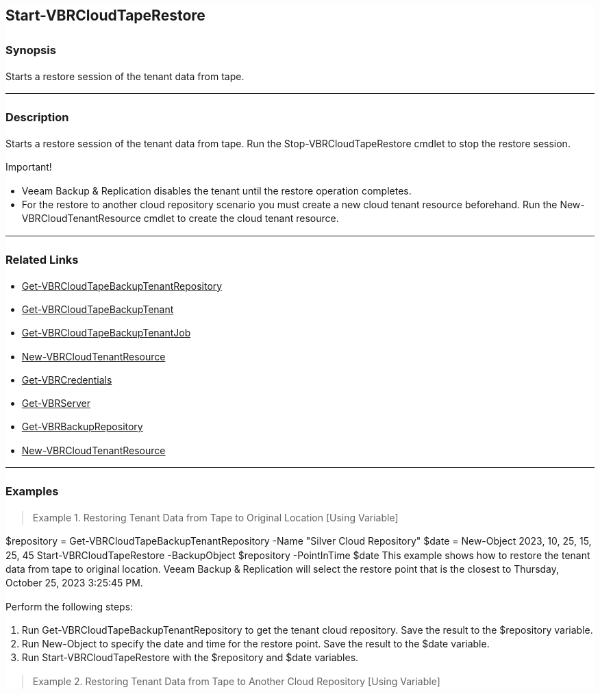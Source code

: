 Start-VBRCloudTapeRestore
-------------------------

### Synopsis
Starts a restore session of the tenant data from tape.

---

### Description

Starts a restore session of the tenant data from tape. Run the Stop-VBRCloudTapeRestore cmdlet to stop the restore session.

Important!
- Veeam Backup & Replication disables the tenant until the restore operation completes.
- For the restore to another cloud repository scenario you must create a new cloud tenant resource beforehand. Run the New-VBRCloudTenantResource cmdlet to create the cloud tenant resource.

---

### Related Links
* [Get-VBRCloudTapeBackupTenantRepository](Get-VBRCloudTapeBackupTenantRepository)

* [Get-VBRCloudTapeBackupTenant](Get-VBRCloudTapeBackupTenant)

* [Get-VBRCloudTapeBackupTenantJob](Get-VBRCloudTapeBackupTenantJob)

* [New-VBRCloudTenantResource](New-VBRCloudTenantResource)

* [Get-VBRCredentials](Get-VBRCredentials)

* [Get-VBRServer](Get-VBRServer)

* [Get-VBRBackupRepository](Get-VBRBackupRepository)

* [New-VBRCloudTenantResource](New-VBRCloudTenantResource)

---

### Examples
> Example 1. Restoring Tenant Data from Tape to Original Location [Using Variable]

$repository = Get-VBRCloudTapeBackupTenantRepository -Name "Silver Cloud Repository"
$date = New-Object 2023, 10, 25, 15, 25, 45
Start-VBRCloudTapeRestore -BackupObject $repository -PointInTime $date
This example shows how to restore the tenant data from tape to original location. Veeam Backup & Replication will select the restore point that is the closest to Thursday, October 25, 2023 3:25:45 PM.

Perform the following steps:
1. Run Get-VBRCloudTapeBackupTenantRepository to get the tenant cloud repository. Save the result to the $repository variable.
2. Run New-Object to specify the date and time for the restore point. Save the result to the $date variable.
3. Run Start-VBRCloudTapeRestore with the $repository and $date variables.
> Example 2. Restoring Tenant Data from Tape to Another Cloud Repository [Using Variable]
